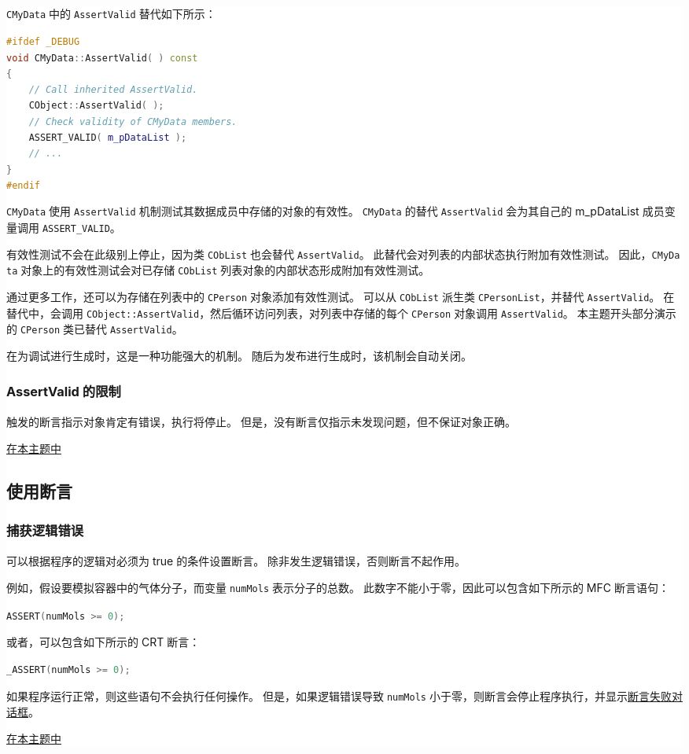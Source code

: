 `CMyData` 中的 `AssertValid` 替代如下所示：

```cpp
#ifdef _DEBUG
void CMyData::AssertValid( ) const
{
    // Call inherited AssertValid.
    CObject::AssertValid( );
    // Check validity of CMyData members.
    ASSERT_VALID( m_pDataList );
    // ...
}
#endif
```

`CMyData` 使用 `AssertValid` 机制测试其数据成员中存储的对象的有效性。 `CMyData` 的替代 `AssertValid` 会为其自己的 m_pDataList 成员变量调用 `ASSERT_VALID`。

有效性测试不会在此级别上停止，因为类 `CObList` 也会替代 `AssertValid`。 此替代会对列表的内部状态执行附加有效性测试。 因此，`CMyData` 对象上的有效性测试会对已存储 `CObList` 列表对象的内部状态形成附加有效性测试。

通过更多工作，还可以为存储在列表中的 `CPerson` 对象添加有效性测试。 可以从 `CObList` 派生类 `CPersonList`，并替代 `AssertValid`。 在替代中，会调用 `CObject::AssertValid`，然后循环访问列表，对列表中存储的每个 `CPerson` 对象调用 `AssertValid`。 本主题开头部分演示的 `CPerson` 类已替代 `AssertValid`。

在为调试进行生成时，这是一种功能强大的机制。 随后为发布进行生成时，该机制会自动关闭。

### <a name="limitations-of-assertvalid"></a><a name="BKMK_Limitations_of_AssertValid"></a> AssertValid 的限制
触发的断言指示对象肯定有错误，执行将停止。 但是，没有断言仅指示未发现问题，但不保证对象正确。

[在本主题中](#BKMK_In_this_topic)

## <a name="using-assertions"></a><a name="BKMK_Using_assertions"></a> 使用断言

### <a name="catching-logic-errors"></a><a name="BKMK_Catching_logic_errors"></a> 捕获逻辑错误

可以根据程序的逻辑对必须为 true 的条件设置断言。 除非发生逻辑错误，否则断言不起作用。

例如，假设要模拟容器中的气体分子，而变量 `numMols` 表示分子的总数。 此数字不能小于零，因此可以包含如下所示的 MFC 断言语句：

```cpp
ASSERT(numMols >= 0);
```

或者，可以包含如下所示的 CRT 断言：

```cpp
_ASSERT(numMols >= 0);
```

如果程序运行正常，则这些语句不会执行任何操作。 但是，如果逻辑错误导致 `numMols` 小于零，则断言会停止程序执行，并显示[断言失败对话框](../debugger/assertion-failed-dialog-box.md)。

[在本主题中](#BKMK_In_this_topic)
